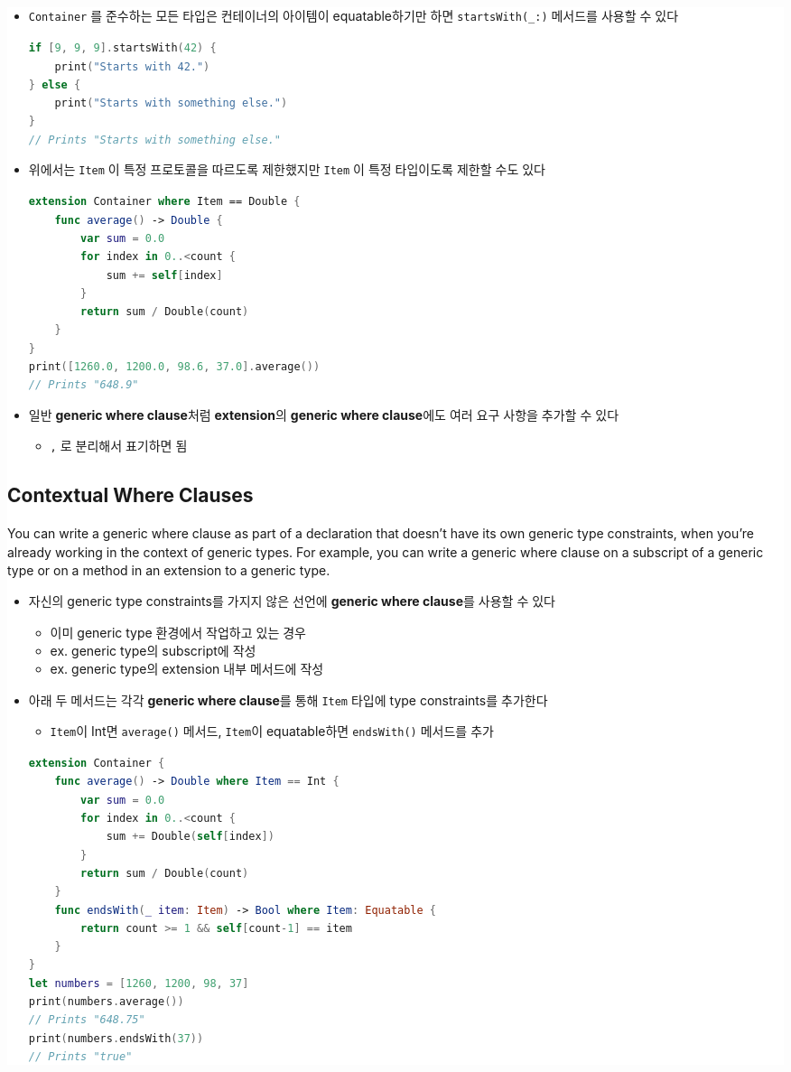 - `Container` 를 준수하는 모든 타입은 컨테이너의 아이템이 equatable하기만 하면 `startsWith(_:)` 메서드를 사용할 수 있다

    ```swift
    if [9, 9, 9].startsWith(42) {
        print("Starts with 42.")
    } else {
        print("Starts with something else.")
    }
    // Prints "Starts with something else."
    ```

- 위에서는 `Item` 이 특정 프로토콜을 따르도록 제한했지만 `Item` 이 특정 타입이도록 제한할 수도 있다

    ```swift
    extension Container where Item == Double {
        func average() -> Double {
            var sum = 0.0
            for index in 0..<count {
                sum += self[index]
            }
            return sum / Double(count)
        }
    }
    print([1260.0, 1200.0, 98.6, 37.0].average())
    // Prints "648.9"
    ```

- 일반 **generic where clause**처럼 **extension**의 **generic where clause**에도  여러 요구 사항을 추가할 수 있다
    - `,` 로 분리해서 표기하면 됨

## Contextual Where Clauses

You can write a generic where clause as part of a declaration that doesn’t have its own generic type constraints, when you’re already working in the context of generic types. For example, you can write a generic where clause on a subscript of a generic type or on a method in an extension to a generic type.

- 자신의 generic type constraints를 가지지 않은 선언에 **generic where clause**를 사용할 수 있다
    - 이미 generic type 환경에서 작업하고 있는 경우
    - ex. generic type의 subscript에 작성
    - ex. generic type의 extension 내부 메서드에 작성
- 아래 두 메서드는 각각 **generic where clause**를 통해 `Item` 타입에 type constraints를 추가한다
    - `Item`이 Int면 `average()` 메서드, `Item`이 equatable하면 `endsWith()` 메서드를 추가

    ```swift
    extension Container {
        func average() -> Double where Item == Int {
            var sum = 0.0
            for index in 0..<count {
                sum += Double(self[index])
            }
            return sum / Double(count)
        }
        func endsWith(_ item: Item) -> Bool where Item: Equatable {
            return count >= 1 && self[count-1] == item
        }
    }
    let numbers = [1260, 1200, 98, 37]
    print(numbers.average())
    // Prints "648.75"
    print(numbers.endsWith(37))
    // Prints "true"
    ```
